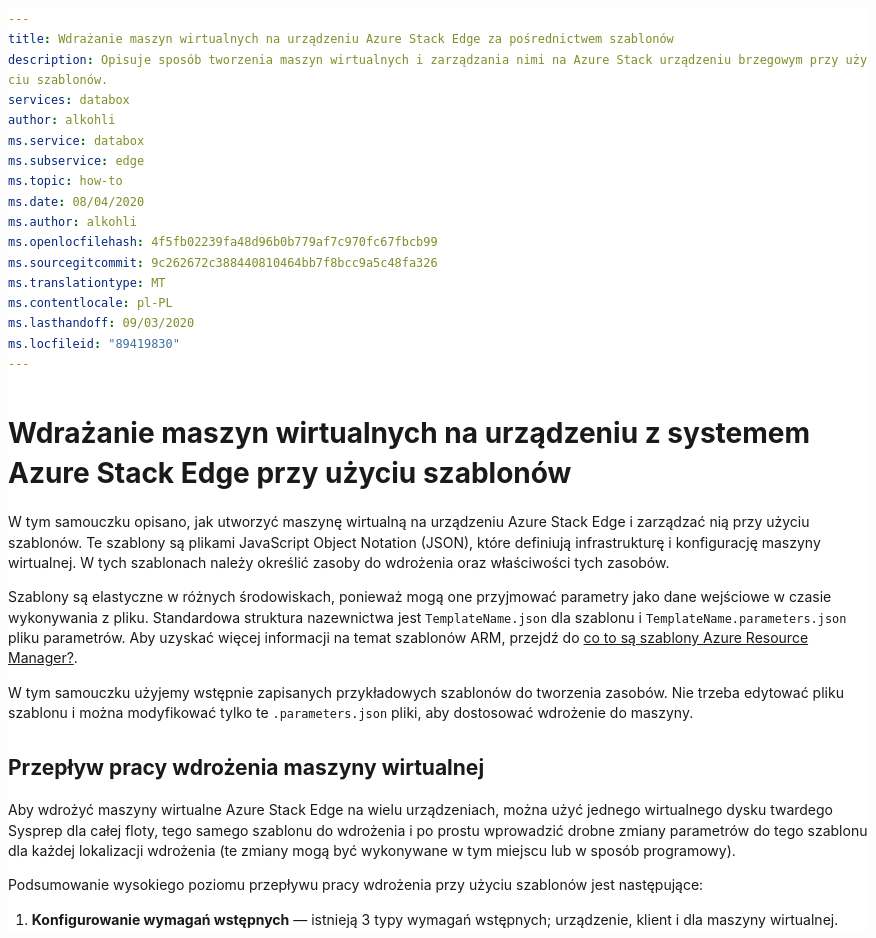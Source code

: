 ```yaml
---
title: Wdrażanie maszyn wirtualnych na urządzeniu Azure Stack Edge za pośrednictwem szablonów
description: Opisuje sposób tworzenia maszyn wirtualnych i zarządzania nimi na Azure Stack urządzeniu brzegowym przy użyciu szablonów.
services: databox
author: alkohli
ms.service: databox
ms.subservice: edge
ms.topic: how-to
ms.date: 08/04/2020
ms.author: alkohli
ms.openlocfilehash: 4f5fb02239fa48d96b0b779af7c970fc67fbcb99
ms.sourcegitcommit: 9c262672c388440810464bb7f8bcc9a5c48fa326
ms.translationtype: MT
ms.contentlocale: pl-PL
ms.lasthandoff: 09/03/2020
ms.locfileid: "89419830"
---
```

# <a name="deploy-vms-on-your-azure-stack-edge-gpu-device-via-templates"></a>Wdrażanie maszyn wirtualnych na urządzeniu z systemem Azure Stack Edge przy użyciu szablonów

W tym samouczku opisano, jak utworzyć maszynę wirtualną na urządzeniu Azure Stack Edge i zarządzać nią przy użyciu szablonów. Te szablony są plikami JavaScript Object Notation (JSON), które definiują infrastrukturę i konfigurację maszyny wirtualnej. W tych szablonach należy określić zasoby do wdrożenia oraz właściwości tych zasobów.

Szablony są elastyczne w różnych środowiskach, ponieważ mogą one przyjmować parametry jako dane wejściowe w czasie wykonywania z pliku. Standardowa struktura nazewnictwa jest `TemplateName.json` dla szablonu i `TemplateName.parameters.json` pliku parametrów. Aby uzyskać więcej informacji na temat szablonów ARM, przejdź do [co to są szablony Azure Resource Manager?](../azure-resource-manager/templates/overview.md).

W tym samouczku użyjemy wstępnie zapisanych przykładowych szablonów do tworzenia zasobów. Nie trzeba edytować pliku szablonu i można modyfikować tylko te `.parameters.json` pliki, aby dostosować wdrożenie do maszyny. 

## <a name="vm-deployment-workflow"></a>Przepływ pracy wdrożenia maszyny wirtualnej

Aby wdrożyć maszyny wirtualne Azure Stack Edge na wielu urządzeniach, można użyć jednego wirtualnego dysku twardego Sysprep dla całej floty, tego samego szablonu do wdrożenia i po prostu wprowadzić drobne zmiany parametrów do tego szablonu dla każdej lokalizacji wdrożenia (te zmiany mogą być wykonywane w tym miejscu lub w sposób programowy). 

Podsumowanie wysokiego poziomu przepływu pracy wdrożenia przy użyciu szablonów jest następujące:

1. **Konfigurowanie wymagań wstępnych** — istnieją 3 typy wymagań wstępnych; urządzenie, klient i dla maszyny wirtualnej.

